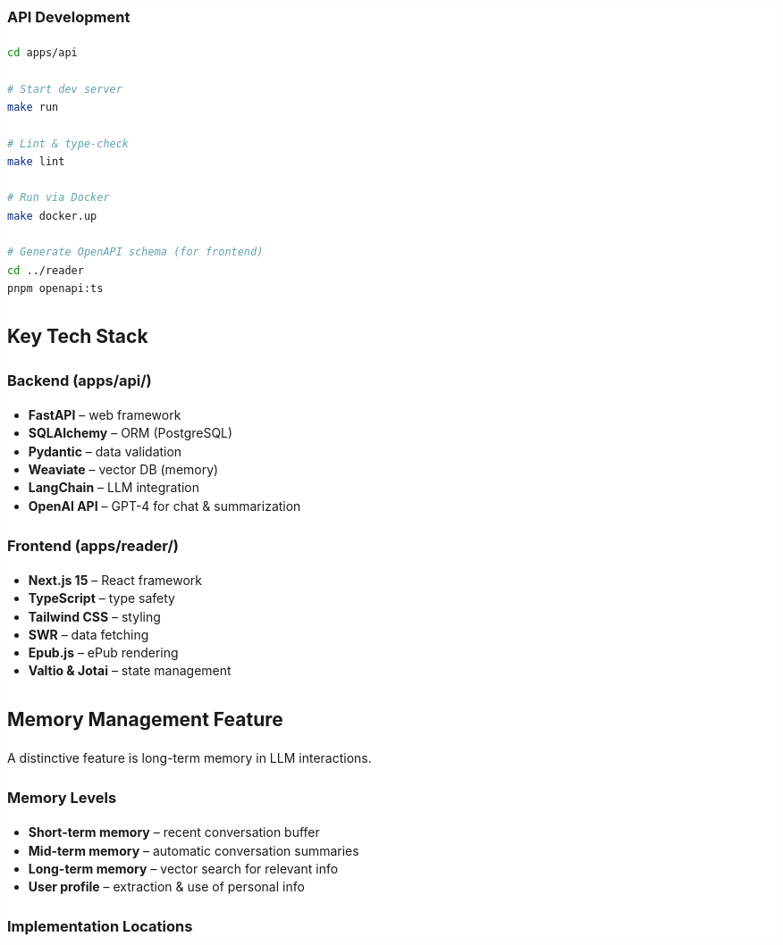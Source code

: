 ### API Development

```bash
cd apps/api

# Start dev server
make run

# Lint & type-check
make lint

# Run via Docker
make docker.up

# Generate OpenAPI schema (for frontend)
cd ../reader
pnpm openapi:ts
```

## Key Tech Stack

### Backend (apps/api/)

- **FastAPI** – web framework
- **SQLAlchemy** – ORM (PostgreSQL)
- **Pydantic** – data validation
- **Weaviate** – vector DB (memory)
- **LangChain** – LLM integration
- **OpenAI API** – GPT-4 for chat & summarization

### Frontend (apps/reader/)

- **Next.js 15** – React framework
- **TypeScript** – type safety
- **Tailwind CSS** – styling
- **SWR** – data fetching
- **Epub.js** – ePub rendering
- **Valtio & Jotai** – state management

## Memory Management Feature

A distinctive feature is long-term memory in LLM interactions.

### Memory Levels

- **Short-term memory** – recent conversation buffer
- **Mid-term memory** – automatic conversation summaries
- **Long-term memory** – vector search for relevant info
- **User profile** – extraction & use of personal info

### Implementation Locations
